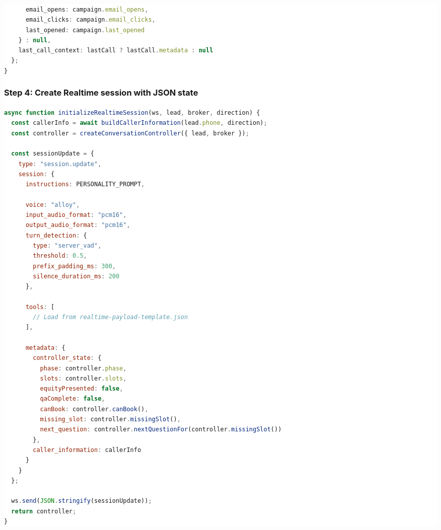 ```javascript
      email_opens: campaign.email_opens,
      email_clicks: campaign.email_clicks,
      last_opened: campaign.last_opened
    } : null,
    last_call_context: lastCall ? lastCall.metadata : null
  };
}
```

### Step 4: Create Realtime session with JSON state

```javascript
async function initializeRealtimeSession(ws, lead, broker, direction) {
  const callerInfo = await buildCallerInformation(lead.phone, direction);
  const controller = createConversationController({ lead, broker });

  const sessionUpdate = {
    type: "session.update",
    session: {
      instructions: PERSONALITY_PROMPT,
      
      voice: "alloy",
      input_audio_format: "pcm16",
      output_audio_format: "pcm16",
      turn_detection: {
        type: "server_vad",
        threshold: 0.5,
        prefix_padding_ms: 300,
        silence_duration_ms: 200
      },

      tools: [
        // Load from realtime-payload-template.json
      ],

      metadata: {
        controller_state: {
          phase: controller.phase,
          slots: controller.slots,
          equityPresented: false,
          qaComplete: false,
          canBook: controller.canBook(),
          missing_slot: controller.missingSlot(),
          next_question: controller.nextQuestionFor(controller.missingSlot())
        },
        caller_information: callerInfo
      }
    }
  };

  ws.send(JSON.stringify(sessionUpdate));
  return controller;
}
```
